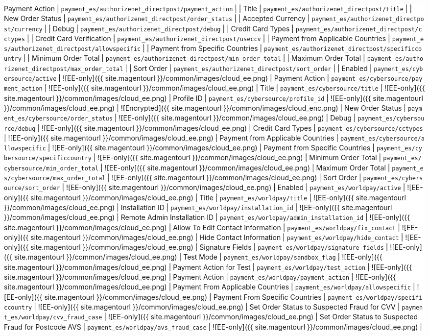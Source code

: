 Payment Action | `payment_es/authorizenet_directpost/payment_action` |  |
Title | `payment_es/authorizenet_directpost/title` |  |
New Order Status | `payment_es/authorizenet_directpost/order_status` |  |
Accepted Currency | `payment_es/authorizenet_directpost/currency` |  |
Debug | `payment_es/authorizenet_directpost/debug` |  |
Credit Card Types | `payment_es/authorizenet_directpost/cctypes` |  |
Credit Card Verification | `payment_es/authorizenet_directpost/useccv` |  |
Payment from Applicable Countries | `payment_es/authorizenet_directpost/allowspecific` |  |
Payment from Specific Countries | `payment_es/authorizenet_directpost/specificcountry` |  |
Minimum Order Total | `payment_es/authorizenet_directpost/min_order_total` |  |
Maximum Order Total | `payment_es/authorizenet_directpost/max_order_total` |  |
Sort Order | `payment_es/authorizenet_directpost/sort_order` |  |
Enabled | `payment_es/cybersource/active` | ![EE-only]({{ site.magentourl }}/common/images/cloud_ee.png) |
Payment Action | `payment_es/cybersource/payment_action` | ![EE-only]({{ site.magentourl }}/common/images/cloud_ee.png) |
Title | `payment_es/cybersource/title` | ![EE-only]({{ site.magentourl }}/common/images/cloud_ee.png) |
Profile ID | `payment_es/cybersource/profile_id` | ![EE-only]({{ site.magentourl }}/common/images/cloud_ee.png) | ![Encrypted]({{ site.magentourl }}/common/images/cloud_enc.png) |
New Order Status | `payment_es/cybersource/order_status` | ![EE-only]({{ site.magentourl }}/common/images/cloud_ee.png) |
Debug | `payment_es/cybersource/debug` | ![EE-only]({{ site.magentourl }}/common/images/cloud_ee.png) |
Credit Card Types | `payment_es/cybersource/cctypes` | ![EE-only]({{ site.magentourl }}/common/images/cloud_ee.png) |
Payment from Applicable Countries | `payment_es/cybersource/allowspecific` | ![EE-only]({{ site.magentourl }}/common/images/cloud_ee.png) |
Payment from Specific Countries | `payment_es/cybersource/specificcountry` | ![EE-only]({{ site.magentourl }}/common/images/cloud_ee.png) |
Minimum Order Total | `payment_es/cybersource/min_order_total` | ![EE-only]({{ site.magentourl }}/common/images/cloud_ee.png) |
Maximum Order Total | `payment_es/cybersource/max_order_total` | ![EE-only]({{ site.magentourl }}/common/images/cloud_ee.png) |
Sort Order | `payment_es/cybersource/sort_order` | ![EE-only]({{ site.magentourl }}/common/images/cloud_ee.png) |
Enabled | `payment_es/worldpay/active` | ![EE-only]({{ site.magentourl }}/common/images/cloud_ee.png) |
Title | `payment_es/worldpay/title` | ![EE-only]({{ site.magentourl }}/common/images/cloud_ee.png) |
Installation ID | `payment_es/worldpay/installation_id` | ![EE-only]({{ site.magentourl }}/common/images/cloud_ee.png) |
Remote Admin Installation ID | `payment_es/worldpay/admin_installation_id` | ![EE-only]({{ site.magentourl }}/common/images/cloud_ee.png) |
Allow To Edit Contact Information | `payment_es/worldpay/fix_contact` | ![EE-only]({{ site.magentourl }}/common/images/cloud_ee.png) |
Hide Contact Information | `payment_es/worldpay/hide_contact` | ![EE-only]({{ site.magentourl }}/common/images/cloud_ee.png) |
Signature Fields | `payment_es/worldpay/signature_fields` | ![EE-only]({{ site.magentourl }}/common/images/cloud_ee.png) |
Test Mode | `payment_es/worldpay/sandbox_flag` | ![EE-only]({{ site.magentourl }}/common/images/cloud_ee.png) |
Payment Action for Test | `payment_es/worldpay/test_action` | ![EE-only]({{ site.magentourl }}/common/images/cloud_ee.png) |
Payment Action | `payment_es/worldpay/payment_action` | ![EE-only]({{ site.magentourl }}/common/images/cloud_ee.png) |
Payment From Applicable Countries | `payment_es/worldpay/allowspecific` | ![EE-only]({{ site.magentourl }}/common/images/cloud_ee.png) |
Payment From Specific Countries | `payment_es/worldpay/specificcountry` | ![EE-only]({{ site.magentourl }}/common/images/cloud_ee.png) |
Set Order Status to Suspected Fraud for CVV | `payment_es/worldpay/cvv_fraud_case` | ![EE-only]({{ site.magentourl }}/common/images/cloud_ee.png) |
Set Order Status to Suspected Fraud for Postcode AVS | `payment_es/worldpay/avs_fraud_case` | ![EE-only]({{ site.magentourl }}/common/images/cloud_ee.png) |